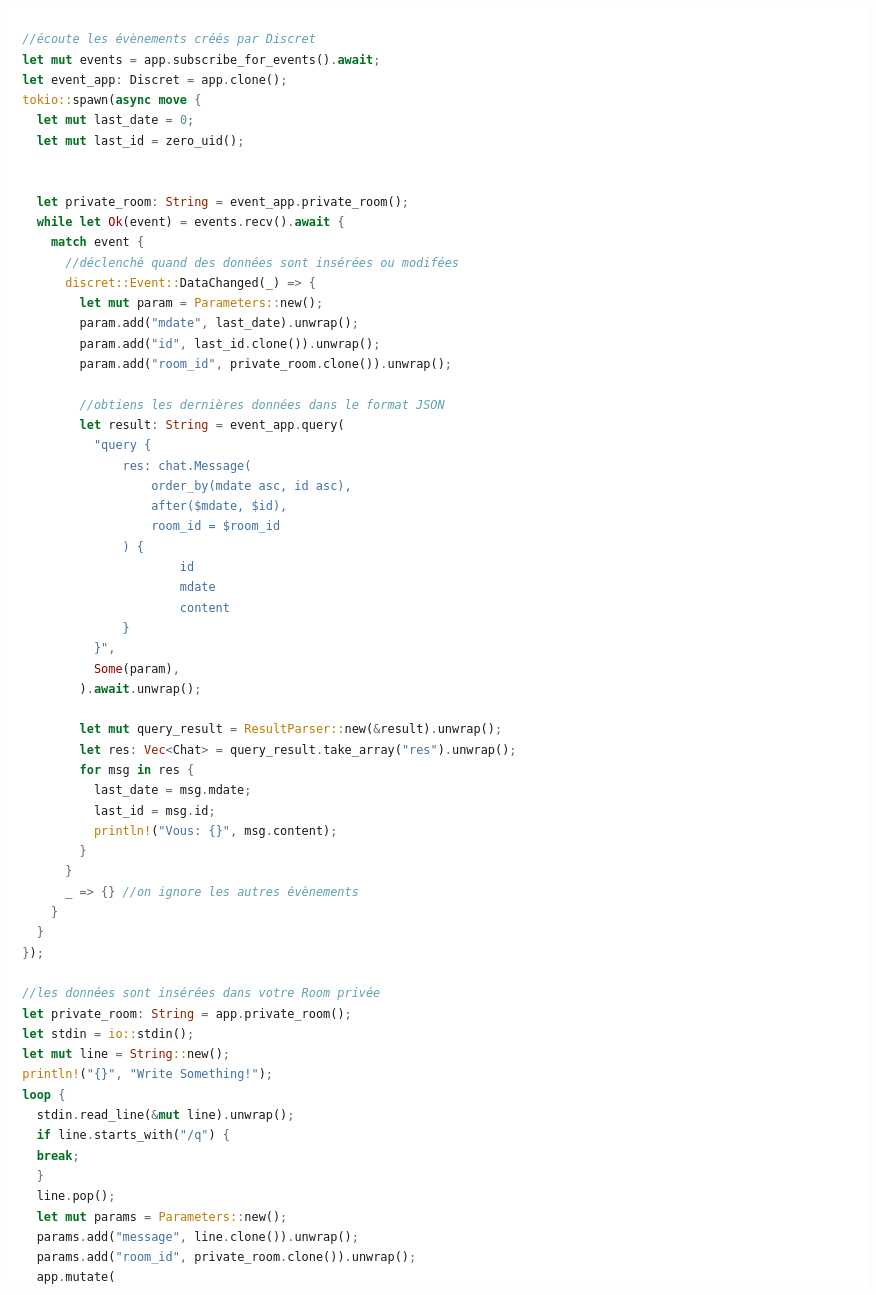 ```rust

  //écoute les évènements créés par Discret
  let mut events = app.subscribe_for_events().await;
  let event_app: Discret = app.clone();
  tokio::spawn(async move {
    let mut last_date = 0;
    let mut last_id = zero_uid();

    
    let private_room: String = event_app.private_room();
    while let Ok(event) = events.recv().await {
      match event {
        //déclenché quand des données sont insérées ou modifées
        discret::Event::DataChanged(_) => {
          let mut param = Parameters::new();
          param.add("mdate", last_date).unwrap();
          param.add("id", last_id.clone()).unwrap();
          param.add("room_id", private_room.clone()).unwrap();

          //obtiens les dernières données dans le format JSON 
          let result: String = event_app.query(
            "query {
                res: chat.Message(
                    order_by(mdate asc, id asc), 
                    after($mdate, $id),
                    room_id = $room_id
                ) {
                        id
                        mdate
                        content
                }
            }",
            Some(param),
          ).await.unwrap();

          let mut query_result = ResultParser::new(&result).unwrap();
          let res: Vec<Chat> = query_result.take_array("res").unwrap();
          for msg in res {
            last_date = msg.mdate;
            last_id = msg.id;
            println!("Vous: {}", msg.content);
          }
        }
        _ => {} //on ignore les autres évènements
      }
    }
  });

  //les données sont insérées dans votre Room privée
  let private_room: String = app.private_room();
  let stdin = io::stdin();
  let mut line = String::new();
  println!("{}", "Write Something!");
  loop {
    stdin.read_line(&mut line).unwrap();
    if line.starts_with("/q") {
    break;
    }
    line.pop();
    let mut params = Parameters::new();
    params.add("message", line.clone()).unwrap();
    params.add("room_id", private_room.clone()).unwrap();
    app.mutate(
```